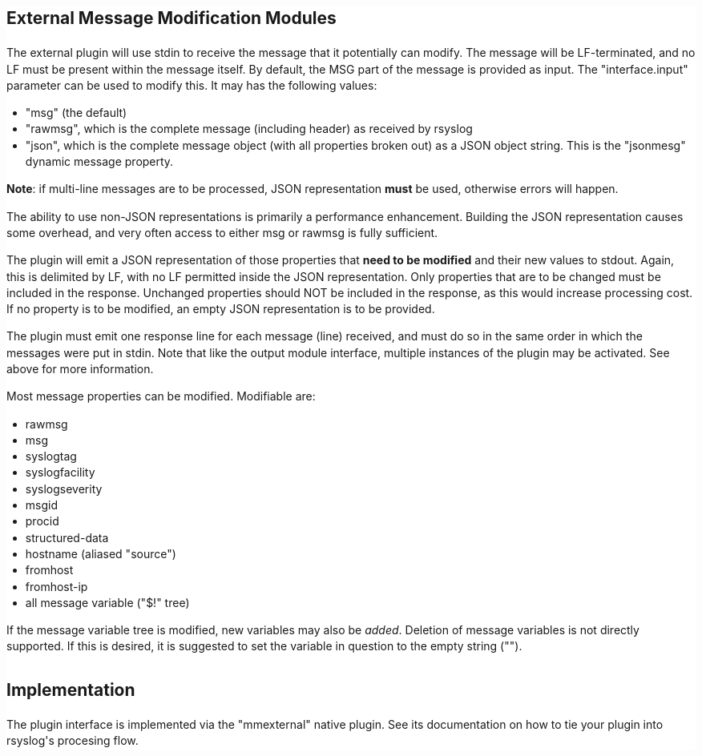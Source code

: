 External Message Modification Modules
-------------------------------------
The external plugin will use stdin to receive the message that it potentially
can modify. The message will be LF-terminated, and no LF must be present within
the message itself.  By default, the MSG part of the message is provided as input.
The "interface.input" parameter can be used to modify this. It may has the following
values:

* "msg" (the default)
* "rawmsg", which is the complete message (including header) as received by rsyslog
* "json", which is the complete message object (with all properties broken
  out) as a JSON object string. This is the "jsonmesg" dynamic message property.

**Note**: if multi-line messages are to be processed, JSON representation **must**
be used, otherwise errors will happen.

The ability to use non-JSON representations is primarily a performance
enhancement. Building the JSON representation causes some overhead, and
very often access to either msg or rawmsg is fully sufficient.

The plugin will emit a JSON representation of those properties
that **need to be modified** and their new values to stdout. Again, this
is delimited by LF, with no LF permitted inside the JSON representation.
Only properties that are to be changed must be included in the response.
Unchanged properties should NOT be included in the response, as this would
increase processing cost. If no property is to be modified, an empty
JSON representation is to be provided.

The plugin must emit one response line for each message (line) received, and
must do so in the same order in which the messages were put in stdin. Note that
like the output module interface, multiple instances of the plugin may be
activated. See above for more information.

Most message properties can be modified. Modifiable are:
* rawmsg
* msg
* syslogtag
* syslogfacility
* syslogseverity
* msgid
* procid
* structured-data
* hostname (aliased "source")
* fromhost
* fromhost-ip
* all message variable ("$!" tree)

If the message variable tree is modified, new variables may also be *added*. Deletion
of message variables is not directly supported. If this is desired, it is suggested
to set the variable in question to the empty string ("").

Implementation
--------------
The plugin interface is implemented via the "mmexternal" native plugin. See its
documentation on how to tie your plugin into rsyslog's procesing flow.

[dev-oplugins]: http://www.rsyslog.com/doc/v8-stable/development/dev_oplugins.html
